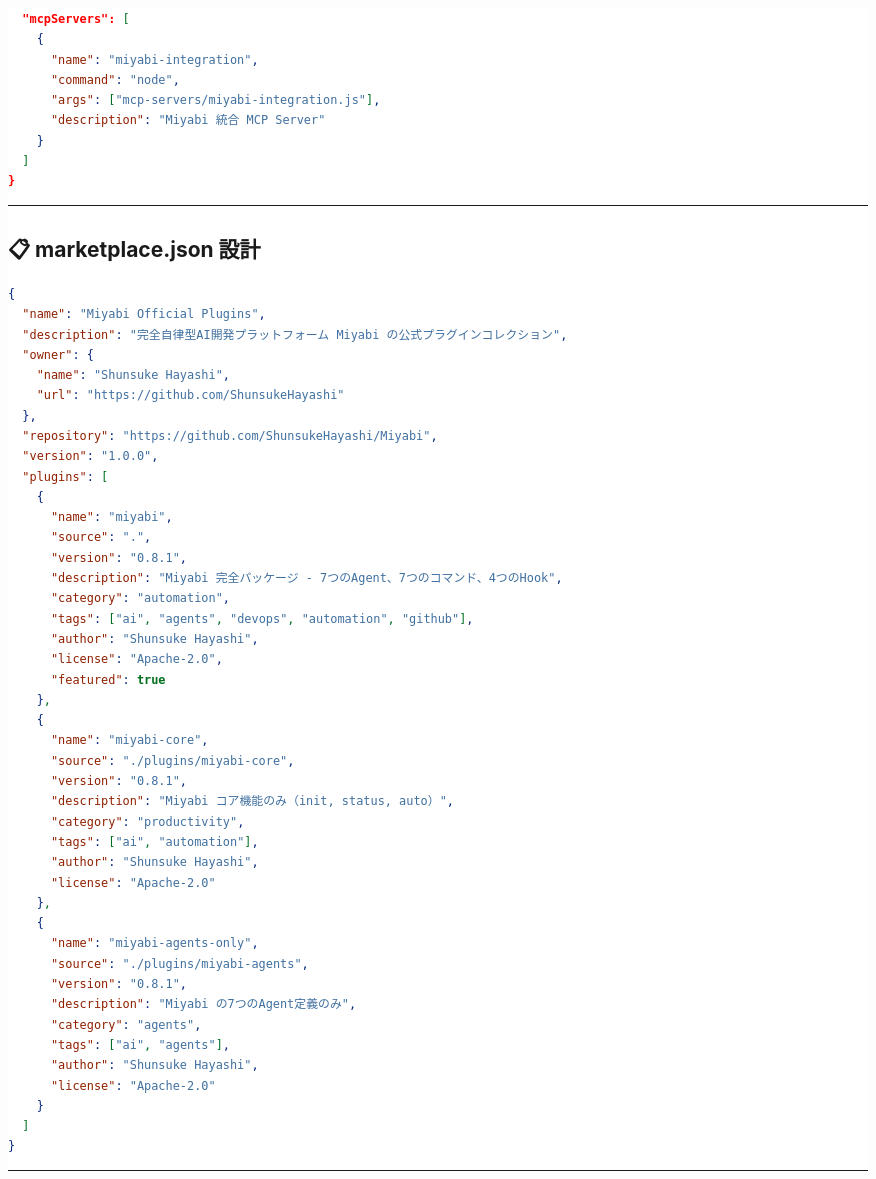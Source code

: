 ```json
  "mcpServers": [
    {
      "name": "miyabi-integration",
      "command": "node",
      "args": ["mcp-servers/miyabi-integration.js"],
      "description": "Miyabi 統合 MCP Server"
    }
  ]
}
```

---

## 📋 marketplace.json 設計

```json
{
  "name": "Miyabi Official Plugins",
  "description": "完全自律型AI開発プラットフォーム Miyabi の公式プラグインコレクション",
  "owner": {
    "name": "Shunsuke Hayashi",
    "url": "https://github.com/ShunsukeHayashi"
  },
  "repository": "https://github.com/ShunsukeHayashi/Miyabi",
  "version": "1.0.0",
  "plugins": [
    {
      "name": "miyabi",
      "source": ".",
      "version": "0.8.1",
      "description": "Miyabi 完全パッケージ - 7つのAgent、7つのコマンド、4つのHook",
      "category": "automation",
      "tags": ["ai", "agents", "devops", "automation", "github"],
      "author": "Shunsuke Hayashi",
      "license": "Apache-2.0",
      "featured": true
    },
    {
      "name": "miyabi-core",
      "source": "./plugins/miyabi-core",
      "version": "0.8.1",
      "description": "Miyabi コア機能のみ（init, status, auto）",
      "category": "productivity",
      "tags": ["ai", "automation"],
      "author": "Shunsuke Hayashi",
      "license": "Apache-2.0"
    },
    {
      "name": "miyabi-agents-only",
      "source": "./plugins/miyabi-agents",
      "version": "0.8.1",
      "description": "Miyabi の7つのAgent定義のみ",
      "category": "agents",
      "tags": ["ai", "agents"],
      "author": "Shunsuke Hayashi",
      "license": "Apache-2.0"
    }
  ]
}
```

---